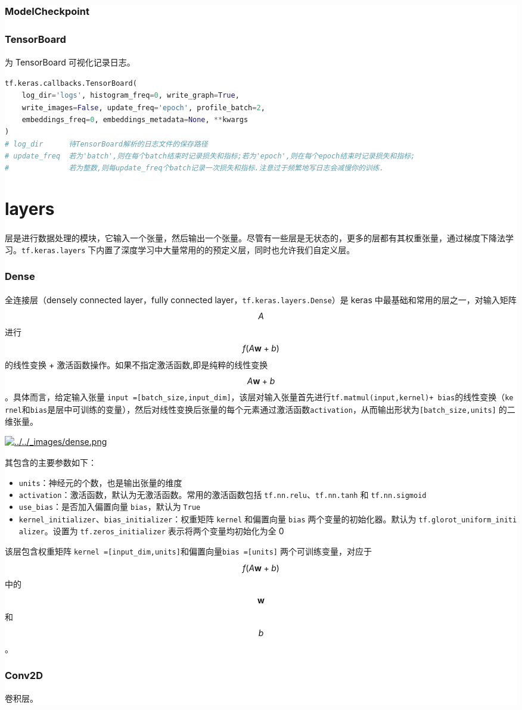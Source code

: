 



### ModelCheckpoint





### TensorBoard

为 TensorBoard 可视化记录日志。

```python
tf.keras.callbacks.TensorBoard(
    log_dir='logs', histogram_freq=0, write_graph=True,
    write_images=False, update_freq='epoch', profile_batch=2,
    embeddings_freq=0, embeddings_metadata=None, **kwargs
)
# log_dir      待TensorBoard解析的日志文件的保存路径
# update_freq  若为'batch',则在每个batch结束时记录损失和指标;若为'epoch',则在每个epoch结束时记录损失和指标;
#              若为整数,则每update_freq个batch记录一次损失和指标.注意过于频繁地写日志会减慢你的训练.
```





# layers

层是进行数据处理的模块，它输入一个张量，然后输出一个张量。尽管有一些层是无状态的，更多的层都有其权重张量，通过梯度下降法学习。`tf.keras.layers` 下内置了深度学习中大量常用的的预定义层，同时也允许我们自定义层。

### Dense

全连接层（densely connected layer，fully connected layer，`tf.keras.layers.Dense`）是 keras 中最基础和常用的层之一，对输入矩阵 $$A$$ 进行 $$f(A\pmb w+b)$$ 的线性变换 + 激活函数操作。如果不指定激活函数,即是纯粹的线性变换 $$A\pmb w+b$$。具体而言，给定输入张量 `input =[batch_size,input_dim]`，该层对输入张量首先进行`tf.matmul(input,kernel)+ bias`的线性变换（`kernel`和`bias`是层中可训练的变量），然后对线性变换后张量的每个元素通过激活函数`activation`，从而输出形状为`[batch_size,units]` 的二维张量。

[![../../_images/dense.png](https://tf.wiki/_images/dense.png)](https://tf.wiki/_images/dense.png)

其包含的主要参数如下：

* `units`：神经元的个数，也是输出张量的维度
* `activation`：激活函数，默认为无激活函数。常用的激活函数包括 `tf.nn.relu`、`tf.nn.tanh` 和 `tf.nn.sigmoid` 
* `use_bias`：是否加入偏置向量 `bias`，默认为 `True` 
* `kernel_initializer`、`bias_initializer`：权重矩阵 `kernel` 和偏置向量 `bias` 两个变量的初始化器。默认为 `tf.glorot_uniform_initializer`。设置为 `tf.zeros_initializer` 表示将两个变量均初始化为全 0

该层包含权重矩阵 `kernel =[input_dim,units]`和偏置向量`bias =[units]` 两个可训练变量，对应于 $$f(A\pmb w+b)$$ 中的 $$\pmb w$$ 和 $$b$$。



### Conv2D

卷积层。
